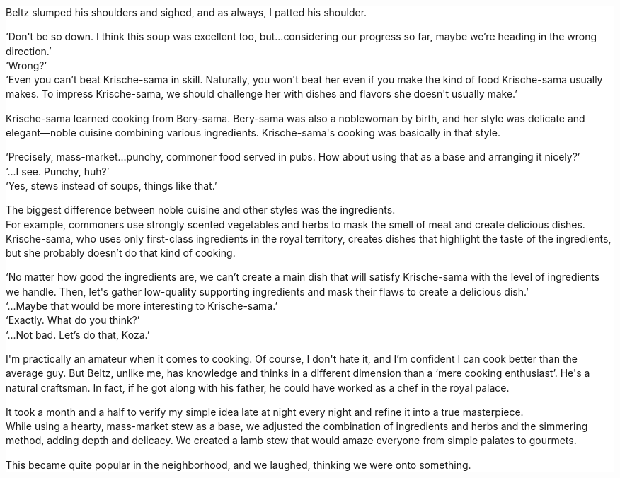 Beltz slumped his shoulders and sighed, and as always, I patted his
shoulder.  
  
‘Don't be so down. I think this soup was excellent too,
but...considering our progress so far, maybe we’re heading in the wrong
direction.’  
‘Wrong?’  
‘Even you can’t beat Krische-sama in skill. Naturally, you won't beat
her even if you make the kind of food Krische-sama usually makes. To
impress Krische-sama, we should challenge her with dishes and flavors
she doesn't usually make.’  
  
Krische-sama learned cooking from Bery-sama. Bery-sama was also a
noblewoman by birth, and her style was delicate and elegant—noble
cuisine combining various ingredients. Krische-sama's cooking was
basically in that style.  
  
‘Precisely, mass-market...punchy, commoner food served in pubs. How
about using that as a base and arranging it nicely?’  
‘...I see. Punchy, huh?’  
‘Yes, stews instead of soups, things like that.’  
  
The biggest difference between noble cuisine and other styles was the
ingredients.  
For example, commoners use strongly scented vegetables and herbs to mask
the smell of meat and create delicious dishes.  
Krische-sama, who uses only first-class ingredients in the royal
territory, creates dishes that highlight the taste of the ingredients,
but she probably doesn’t do that kind of cooking.  
  
‘No matter how good the ingredients are, we can’t create a main dish
that will satisfy Krische-sama with the level of ingredients we handle.
Then, let's gather low-quality supporting ingredients and mask their
flaws to create a delicious dish.’  
‘...Maybe that would be more interesting to Krische-sama.’  
‘Exactly. What do you think?’  
‘...Not bad. Let’s do that, Koza.’  
  
I'm practically an amateur when it comes to cooking. Of course, I don't
hate it, and I’m confident I can cook better than the average guy. But
Beltz, unlike me, has knowledge and thinks in a different dimension than
a ‘mere cooking enthusiast’. He's a natural craftsman. In fact, if he
got along with his father, he could have worked as a chef in the royal
palace.  
  
It took a month and a half to verify my simple idea late at night every
night and refine it into a true masterpiece.  
While using a hearty, mass-market stew as a base, we adjusted the
combination of ingredients and herbs and the simmering method, adding
depth and delicacy. We created a lamb stew that would amaze everyone
from simple palates to gourmets.  
  
This became quite popular in the neighborhood, and we laughed, thinking
we were onto something.  
  